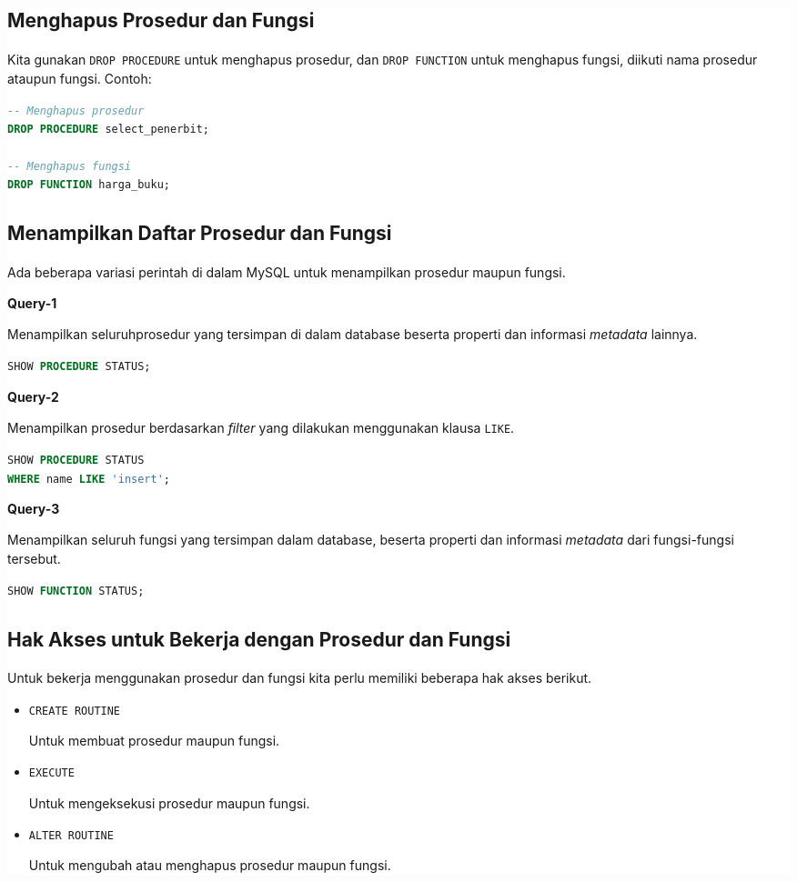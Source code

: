 ## Menghapus Prosedur dan Fungsi

Kita gunakan `DROP PROCEDURE` untuk menghapus prosedur, dan `DROP FUNCTION` untuk menghapus fungsi, diikuti nama prosedur ataupun fungsi. Contoh:

```sql
-- Menghapus prosedur
DROP PROCEDURE select_penerbit;

-- Menghapus fungsi
DROP FUNCTION harga_buku;
```

## Menampilkan Daftar Prosedur dan Fungsi

Ada beberapa variasi perintah di dalam MySQL untuk menampilkan prosedur maupun fungsi.

**Query-1**

Menampilkan seluruhprosedur yang tersimpan di dalam database beserta properti dan informasi *metadata* lainnya.

```sql
SHOW PROCEDURE STATUS;
```

**Query-2**

Menampilkan prosedur berdasarkan *filter* yang dilakukan menggunakan klausa `LIKE`.
```sql
SHOW PROCEDURE STATUS
WHERE name LIKE 'insert';
```

**Query-3**

Menampilkan seluruh fungsi yang tersimpan dalam database, beserta properti dan informasi *metadata* dari fungsi-fungsi tersebut.
```sql
SHOW FUNCTION STATUS;
```

## Hak Akses untuk Bekerja dengan Prosedur dan Fungsi

Untuk bekerja menggunakan prosedur dan fungsi kita perlu memiliki beberapa hak akses berikut.

- `CREATE ROUTINE`

    Untuk membuat prosedur maupun fungsi.

- `EXECUTE`

    Untuk mengeksekusi prosedur maupun fungsi.

- `ALTER ROUTINE`

    Untuk mengubah atau menghapus prosedur maupun fungsi.
